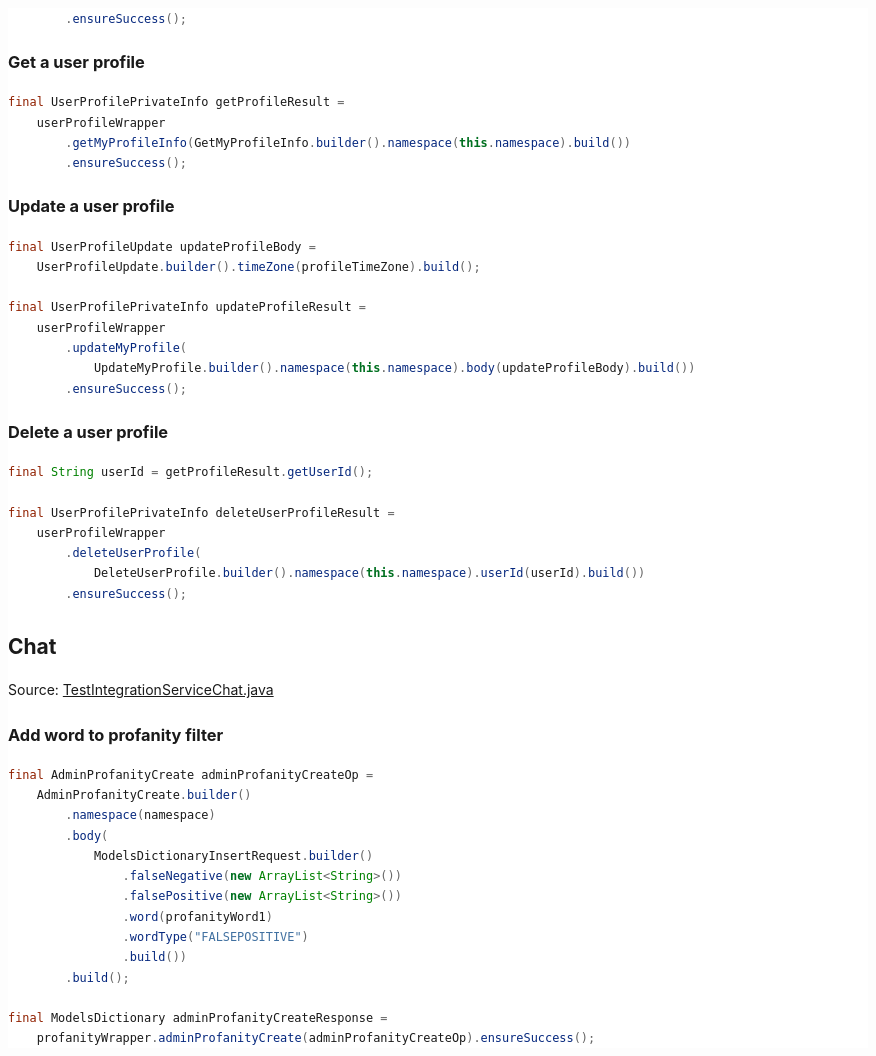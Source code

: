 ```java
        .ensureSuccess();
```

### Get a user profile

```java
final UserProfilePrivateInfo getProfileResult =
    userProfileWrapper
        .getMyProfileInfo(GetMyProfileInfo.builder().namespace(this.namespace).build())
        .ensureSuccess();
```

### Update a user profile

```java
final UserProfileUpdate updateProfileBody =
    UserProfileUpdate.builder().timeZone(profileTimeZone).build();

final UserProfilePrivateInfo updateProfileResult =
    userProfileWrapper
        .updateMyProfile(
            UpdateMyProfile.builder().namespace(this.namespace).body(updateProfileBody).build())
        .ensureSuccess();
```

### Delete a user profile

```java
final String userId = getProfileResult.getUserId();

final UserProfilePrivateInfo deleteUserProfileResult =
    userProfileWrapper
        .deleteUserProfile(
            DeleteUserProfile.builder().namespace(this.namespace).userId(userId).build())
        .ensureSuccess();
```
## Chat

Source: [TestIntegrationServiceChat.java](../all-module/src/test/java/net/accelbyte/sdk/integration/TestIntegrationServiceChat.java)

### Add word to profanity filter

```java
final AdminProfanityCreate adminProfanityCreateOp =
    AdminProfanityCreate.builder()
        .namespace(namespace)
        .body(
            ModelsDictionaryInsertRequest.builder()
                .falseNegative(new ArrayList<String>())
                .falsePositive(new ArrayList<String>())
                .word(profanityWord1)
                .wordType("FALSEPOSITIVE")
                .build())
        .build();

final ModelsDictionary adminProfanityCreateResponse =
    profanityWrapper.adminProfanityCreate(adminProfanityCreateOp).ensureSuccess();
```
